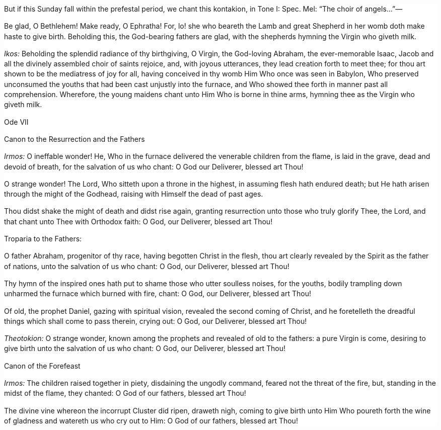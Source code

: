 But if this Sunday fall within the prefestal period, we chant this kontakion, in Tone I: Spec. Mel: “The choir of angels...”—

Be glad, O Bethlehem! Make ready, O Ephratha! For, lo! she who beareth the Lamb and great Shepherd in her womb doth make haste to give birth. Beholding this, the God-bearing fathers are glad, with the shepherds hymning the Virgin who giveth milk.

*Ikos:* Beholding the splendid radiance of thy birthgiving, O Virgin, the God-loving Abraham, the ever-memorable Isaac, Jacob and all the divinely assembled choir of saints rejoice, and, with joyous utterances, they lead creation forth to meet thee; for thou art shown to be the mediatress of joy for all, having conceived in thy womb Him Who once was seen in Babylon, Who preserved unconsumed the youths that had been cast unjustly into the furnace, and Who showed thee forth in manner past all comprehension. Wherefore, the young maidens chant unto Him Who is borne in thine arms, hymning thee as the Virgin who giveth milk.

Ode VII

Canon to the Resurrection and the Fathers

*Irmos:* O ineffable wonder! He, Who in the furnace delivered the venerable children from the flame, is laid in the grave, dead and devoid of breath, for the salvation of us who chant: O God our Deliverer, blessed art Thou!

O strange wonder! The Lord, Who sitteth upon a throne in the highest, in assuming flesh hath endured death; but He hath arisen through the might of the Godhead, raising with Himself the dead of past ages.

Thou didst shake the might of death and didst rise again, granting resurrection unto those who truly glorify Thee, the Lord, and that chant unto Thee with Orthodox faith: O God, our Deliverer, blessed art Thou!

Troparia to the Fathers:

O father Abraham, progenitor of thy race, having begotten Christ in the flesh, thou art clearly revealed by the Spirit as the father of nations, unto the salvation of us who chant: O God, our Deliverer, blessed art Thou!

Thy hymn of the inspired ones hath put to shame those who utter soulless noises, for the youths, bodily trampling down unharmed the furnace which burned with fire, chant: O God, our Deliverer, blessed art Thou!

Of old, the prophet Daniel, gazing with spiritual vision, revealed the second coming of Christ, and he foretelleth the dreadful things which shall come to pass therein, crying out: O God, our Deliverer, blessed art Thou!

*Theotokion:* O strange wonder, known among the prophets and revealed of old to the fathers: a pure Virgin is come, desiring to give birth unto the salvation of us who chant: O God, our Deliverer, blessed art Thou!

Canon of the Forefeast

*Irmos:* The children raised together in piety, disdaining the ungodly command, feared not the threat of the fire, but, standing in the midst of the flame, they chanted: O God of our fathers, blessed art Thou!

The divine vine whereon the incorrupt Cluster did ripen, draweth nigh, coming to give birth unto Him Who poureth forth the wine of gladness and watereth us who cry out to Him: O God of our fathers, blessed art Thou!
